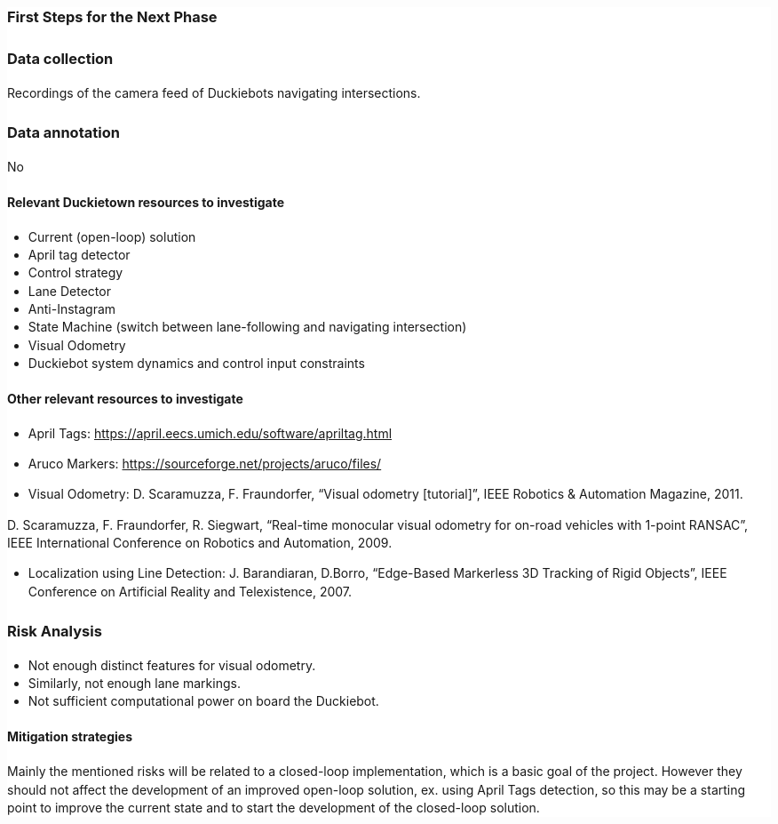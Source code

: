 ### First Steps for the Next Phase 

### Data collection

Recordings of the camera feed of Duckiebots navigating intersections.

### Data annotation

No

#### Relevant Duckietown resources to investigate

* Current (open-loop) solution
* April tag detector
* Control strategy
* Lane Detector
* Anti-Instagram
* State Machine (switch between lane-following and navigating intersection)
* Visual Odometry
* Duckiebot system dynamics and control input constraints


#### Other relevant resources to investigate

* April Tags:
https://april.eecs.umich.edu/software/apriltag.html

* Aruco Markers:
https://sourceforge.net/projects/aruco/files/

* Visual Odometry:
D. Scaramuzza, F. Fraundorfer, “Visual odometry [tutorial]”, IEEE Robotics &amp; Automation Magazine, 2011.

D. Scaramuzza, F. Fraundorfer, R. Siegwart, “Real-time monocular visual odometry for on-road vehicles with 1-point RANSAC”, IEEE International Conference on Robotics and Automation, 2009.

* Localization using Line Detection: 
J. Barandiaran, D.Borro, “Edge-Based Markerless 3D Tracking of Rigid Objects”, IEEE Conference on Artificial Reality and Telexistence, 2007.


### Risk Analysis

* Not enough distinct features for visual odometry.
* Similarly, not enough lane markings.
* Not sufficient computational power on board the Duckiebot.

#### Mitigation strategies

Mainly the mentioned risks will be related to a closed-loop implementation, which is a basic goal of the project. 
However they should not affect the development of an improved open-loop solution, ex. using April Tags detection, so this may be a starting point to improve the current state and to start the  development of the closed-loop solution.
